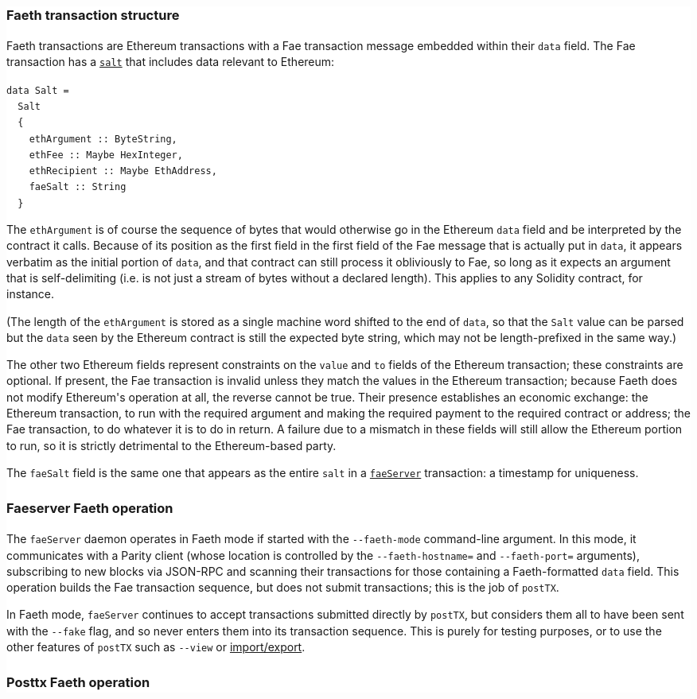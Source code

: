 ### Faeth transaction structure

Faeth transactions are Ethereum transactions with a Fae transaction message embedded within their `data` field.  The Fae transaction has a [`salt`](https://consensys.quip.com/8zRMAhbIkadf/Reference-manual#JUMACAtafa1) that includes data relevant to Ethereum:

```
data Salt =
  Salt
  {
    ethArgument :: ByteString,
    ethFee :: Maybe HexInteger,
    ethRecipient :: Maybe EthAddress,
    faeSalt :: String
  }
```

The `ethArgument` is of course the sequence of bytes that would otherwise go in the Ethereum `data` field and be interpreted by the contract it calls.  Because of its position as the first field in the first field of the Fae message that is actually put in `data`, it appears verbatim as the initial portion of `data`, and that contract can still process it obliviously to Fae, so long as it expects an argument that is self-delimiting (i.e. is not just a stream of bytes without a declared length).  This applies to any Solidity contract, for instance.

(The length of the `ethArgument` is stored as a single machine word shifted to the end of `data`, so that the `Salt` value can be parsed but the `data` seen by the Ethereum contract is still the expected byte string, which may not be length-prefixed in the same way.)

The other two Ethereum fields represent constraints on the `value` and `to` fields of the Ethereum transaction; these constraints are optional.  If present, the Fae transaction is invalid unless they match the values in the Ethereum transaction; because Faeth does not modify Ethereum's operation at all, the reverse cannot be true.  Their presence establishes an economic exchange: the Ethereum transaction, to run with the required argument and making the required payment to the required contract or address; the Fae transaction, to do whatever it is to do in return.  A failure due to a mismatch in these fields will still allow the Ethereum portion to run, so it is strictly detrimental to the Ethereum-based party.

The `faeSalt` field is the same one that appears as the entire `salt` in a [`faeServer`](https://consensys.quip.com/8zRMAhbIkadf/Reference-manual#JUMACAhDcyQ) transaction: a timestamp for uniqueness.

### Faeserver Faeth operation

The `faeServer` daemon operates in Faeth mode if started with the `--faeth-mode` command-line argument.  In this mode, it communicates with a Parity client (whose location is controlled by the `--faeth-hostname=` and `--faeth-port=` arguments), subscribing to new blocks via JSON-RPC and scanning their transactions for those containing a Faeth-formatted `data` field.  This operation builds the Fae transaction sequence, but does not submit transactions; this is the job of `postTX`.

In Faeth mode, `faeServer` continues to accept transactions submitted directly by `postTX`, but considers them all to have been sent with the `--fake` flag, and so never enters them into its transaction sequence.  This is purely for testing purposes, or to use the other features of `postTX` such as `--view` or [import/export](https://consensys.quip.com/8zRMAhbIkadf/Reference-manual#JUMACA1lG5f).

### Posttx Faeth operation
